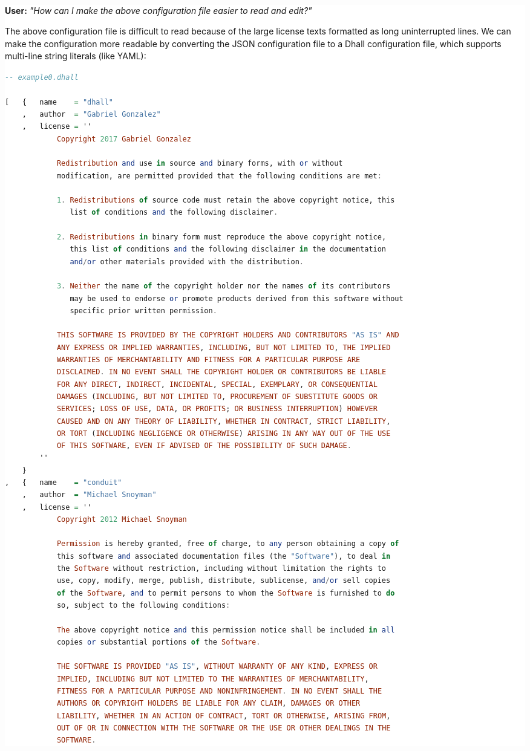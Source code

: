 
**User:** *"How can I make the above configuration file easier to read and
edit?"*

The above configuration file is difficult to read because of the large
license texts formatted as long uninterrupted lines.  We can make the
configuration more readable by converting the JSON configuration file to a Dhall
configuration file, which supports multi-line string literals (like YAML):

```haskell
-- example0.dhall

[   {   name    = "dhall"
    ,   author  = "Gabriel Gonzalez"
    ,   license = ''
            Copyright 2017 Gabriel Gonzalez

            Redistribution and use in source and binary forms, with or without
            modification, are permitted provided that the following conditions are met:

            1. Redistributions of source code must retain the above copyright notice, this
               list of conditions and the following disclaimer.

            2. Redistributions in binary form must reproduce the above copyright notice,
               this list of conditions and the following disclaimer in the documentation
               and/or other materials provided with the distribution.

            3. Neither the name of the copyright holder nor the names of its contributors
               may be used to endorse or promote products derived from this software without
               specific prior written permission.

            THIS SOFTWARE IS PROVIDED BY THE COPYRIGHT HOLDERS AND CONTRIBUTORS "AS IS" AND
            ANY EXPRESS OR IMPLIED WARRANTIES, INCLUDING, BUT NOT LIMITED TO, THE IMPLIED
            WARRANTIES OF MERCHANTABILITY AND FITNESS FOR A PARTICULAR PURPOSE ARE
            DISCLAIMED. IN NO EVENT SHALL THE COPYRIGHT HOLDER OR CONTRIBUTORS BE LIABLE
            FOR ANY DIRECT, INDIRECT, INCIDENTAL, SPECIAL, EXEMPLARY, OR CONSEQUENTIAL
            DAMAGES (INCLUDING, BUT NOT LIMITED TO, PROCUREMENT OF SUBSTITUTE GOODS OR
            SERVICES; LOSS OF USE, DATA, OR PROFITS; OR BUSINESS INTERRUPTION) HOWEVER
            CAUSED AND ON ANY THEORY OF LIABILITY, WHETHER IN CONTRACT, STRICT LIABILITY,
            OR TORT (INCLUDING NEGLIGENCE OR OTHERWISE) ARISING IN ANY WAY OUT OF THE USE
            OF THIS SOFTWARE, EVEN IF ADVISED OF THE POSSIBILITY OF SUCH DAMAGE.
        ''
    }
,   {   name    = "conduit"
    ,   author  = "Michael Snoyman"
    ,   license = ''
            Copyright 2012 Michael Snoyman
            
            Permission is hereby granted, free of charge, to any person obtaining a copy of
            this software and associated documentation files (the "Software"), to deal in
            the Software without restriction, including without limitation the rights to
            use, copy, modify, merge, publish, distribute, sublicense, and/or sell copies
            of the Software, and to permit persons to whom the Software is furnished to do
            so, subject to the following conditions:
            
            The above copyright notice and this permission notice shall be included in all
            copies or substantial portions of the Software.
            
            THE SOFTWARE IS PROVIDED "AS IS", WITHOUT WARRANTY OF ANY KIND, EXPRESS OR
            IMPLIED, INCLUDING BUT NOT LIMITED TO THE WARRANTIES OF MERCHANTABILITY,
            FITNESS FOR A PARTICULAR PURPOSE AND NONINFRINGEMENT. IN NO EVENT SHALL THE
            AUTHORS OR COPYRIGHT HOLDERS BE LIABLE FOR ANY CLAIM, DAMAGES OR OTHER
            LIABILITY, WHETHER IN AN ACTION OF CONTRACT, TORT OR OTHERWISE, ARISING FROM,
            OUT OF OR IN CONNECTION WITH THE SOFTWARE OR THE USE OR OTHER DEALINGS IN THE
            SOFTWARE.
```